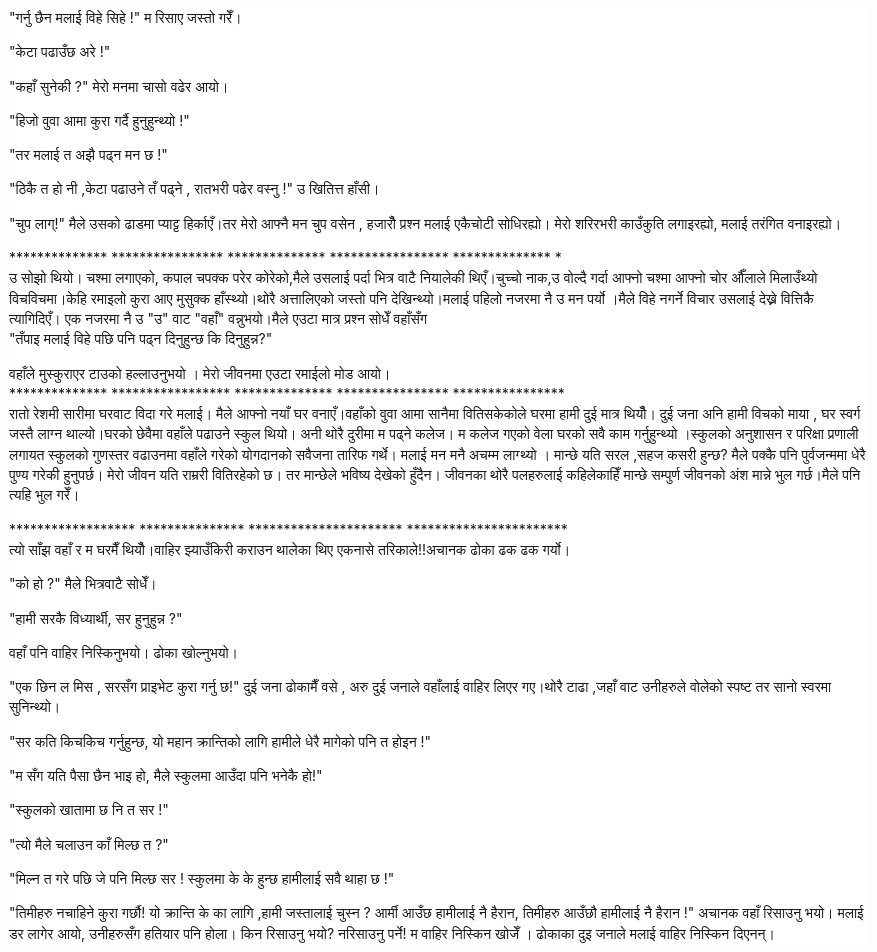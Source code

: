"गर्नु छैन मलाई विहे सिहे !" म रिसाए जस्तो गरेँ।

"केटा पढाउँछ अरे !"

"कहाँ सुनेकी ?" मेरो मनमा चासो वढेर आयो।

"हिजो वुवा आमा कुरा गर्दै हुनुहुन्थ्यो !"

"तर मलाई त अझै पढ्न मन छ !"

"ठिकै त हो नी ,केटा पढाउने तँ पढ्ने , रातभरी पढेर वस्नु !" उ खितित्त हाँसी।

"चुप लाग्!" मैले उसको ढाडमा प्याट्ट हिर्काएँ।तर मेरो आफ्नै मन चुप वसेन , हजारौँ प्रश्न मलाई एकैचोटी सोधिरह्यो। मेरो शरिरभरी काउँकुति लगाइरह्यो, मलाई तरंगित वनाइरह्यो।

\*\*\*\*\*\*\*\*\*\*\*\*\*\* \*\*\*\*\*\*\*\*\*\*\*\*\*\*\*\* \*\*\*\*\*\*\*\*\*\*\*\*\*\* \*\*\*\*\*\*\*\*\*\*\*\*\*\*\*\*\* \*\*\*\*\*\*\*\*\*\*\*\*\*\* \*  
उ सोझो थियो। चश्मा लगाएको, कपाल चपक्क परेर कोरेको,मैले उसलाई पर्दा भित्र वाटै नियालेकी थिएँ।चुच्चो नाक,उ वोल्दै गर्दा आफ्नो चश्मा आफ्नो चोर औँलाले मिलाउँथ्यो विचविचमा।केहि रमाइलो कुरा आए मुसुक्क हाँस्थ्यो।थोरै अत्तालिएको जस्तो पनि देखिन्थ्यो।मलाई पहिलो नजरमा नै उ मन पर्यो ।मैले विहे नगर्ने विचार उसलाई देख्ने वित्तिकै त्यागिदिएँ। एक नजरमा नै उ "उ" वाट "वहाँ" वन्नुभयो।मैले एउटा मात्र प्रश्न सोधेँ वहाँसँग  
"तँपाइ मलाई विहे पछि पनि पढ्न दिनुहुन्छ कि दिनुहुन्न?"

वहाँले मुस्कुराएर टाउको हल्लाउनुभयो । मेरो जीवनमा एउटा रमाईलो मोड आयो।  
\*\*\*\*\*\*\*\*\*\*\*\*\*\* \*\*\*\*\*\*\*\*\*\*\*\*\*\*\*\*\* \*\*\*\*\*\*\*\*\*\*\*\*\*\* \*\*\*\*\*\*\*\*\*\*\*\*\*\*\*\* \*\*\*\*\*\*\*\*\*\*\*\*\*\*\*\*  
रातो रेशमी सारीमा घरवाट विदा गरे मलाई। मैले आफ्नो नयाँ घर वनाएँ।वहाँको वुवा आमा सानैमा वितिसकेकोले घरमा हामी दुई मात्र थियौँ। दुई जना अनि हामी विचको माया , घर स्वर्ग जस्तै लाग्न थाल्यो।घरको छेवैमा वहाँले पढाउने स्कुल थियो। अनी थोरै दुरीमा म पढ्ने कलेज। म कलेज गएको वेला घरको सवै काम गर्नुहुन्थ्यो ।स्कुलको अनुशासन र परिक्षा प्रणाली लगायत स्कुलको गुणस्तर वढाउनमा वहाँले गरेको योगदानको सवैजना तारिफ गर्थे। मलाई मन मनै अचम्म लाग्थ्यो । मान्छे यति सरल ,सहज कसरी हुन्छ? मैले पक्कै पनि पुर्वजन्ममा धेरै पुण्य गरेकी हुनुपर्छ। मेरो जीवन यति राम्ररी वितिरहेको छ। तर मान्छेले भविष्य देखेको हुँदैन। जीवनका थोरै पलहरुलाई कहिलेकाहिँ मान्छे सम्पुर्ण जीवनको अंश मान्ने भुल गर्छ।मैले पनि त्यहि भुल गरेँ।

\*\*\*\*\*\*\*\*\*\*\*\*\*\*\*\*\*\* \*\*\*\*\*\*\*\*\*\*\*\*\*\*\* \*\*\*\*\*\*\*\*\*\*\*\*\*\*\*\*\*\*\*\*\*\* \*\*\*\*\*\*\*\*\*\*\*\*\*\*\*\*\*\*\*\*\*\*\*  
त्यो साँझ वहाँ र म घरमैँ थियौँ।वाहिर झ्याउँकिरी कराउन थालेका थिए एकनासे तरिकाले!!अचानक ढोका ढक ढक गर्यो।

"को हो ?" मैले भित्रवाटै सोधेँ।

"हामी सरकै विध्यार्थी, सर हुनुहुन्न ?"

वहाँ पनि वाहिर निस्किनुभयो। ढोका खोल्नुभयो।

"एक छिन ल मिस , सरसँग प्राइभेट कुरा गर्नु छ!" दुई जना ढोकामैँ वसे , अरु दुई जनाले वहाँलाई वाहिर लिएर गए।थोरै टाढा ,जहाँ वाट उनीहरुले वोलेको स्पष्ट तर सानो स्वरमा सुनिन्थ्यो।

"सर कति किचकिच गर्नुहुन्छ, यो महान क्रान्तिको लागि हामीले धेरै मागेको पनि त होइन !"

"म सँग यति पैसा छैन भाइ हो, मैले स्कुलमा आउँदा पनि भनेकै हो!"

"स्कुलको खातामा छ नि त सर !"

"त्यो मैले चलाउन काँ मिल्छ त ?"

"मिल्न त गरे पछि जे पनि मिल्छ सर ! स्कुलमा के के हुन्छ हामीलाई सवै थाहा छ !"

"तिमीहरु नचाहिने कुरा गर्छौ! यो क्रान्ति के का लागि ,हामी जस्तालाई चुस्न ? आर्मी आउँछ हामीलाई नै हैरान, तिमीहरु आउँछौ हामीलाई नै हैरान !" अचानक वहाँ रिसाउनु भयो। मलाई डर लागेर आयो, उनीहरुसँग हतियार पनि होला। किन रिसाउनु भयो? नरिसाउनु पर्ने! म वाहिर निस्किन खोजेँ । ढोकाका दुइ जनाले मलाई वाहिर निस्किन दिएनन्।
